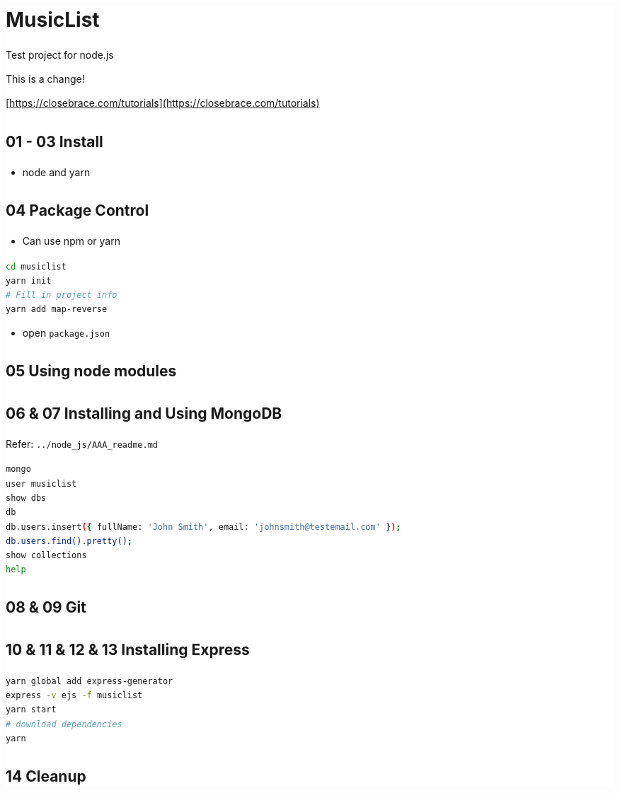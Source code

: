 # MusicList
Test project for node.js

This is a change!

[https://closebrace.com/tutorials](https://closebrace.com/tutorials)

## 01 - 03 Install
* node and yarn

## 04 Package Control
* Can use npm or yarn
```bash
cd musiclist
yarn init
# Fill in project info
yarn add map-reverse
```
* open `package.json`

## 05 Using node modules

## 06 & 07 Installing and Using MongoDB
Refer: `../node_js/AAA_readme.md`

```bash
mongo
user musiclist
show dbs
db
db.users.insert({ fullName: 'John Smith', email: 'johnsmith@testemail.com' });
db.users.find().pretty();
show collections
help
```

## 08 & 09 Git

## 10 & 11 & 12 & 13 Installing Express
```bash
yarn global add express-generator
express -v ejs -f musiclist
yarn start
# download dependencies
yarn
```

## 14 Cleanup
